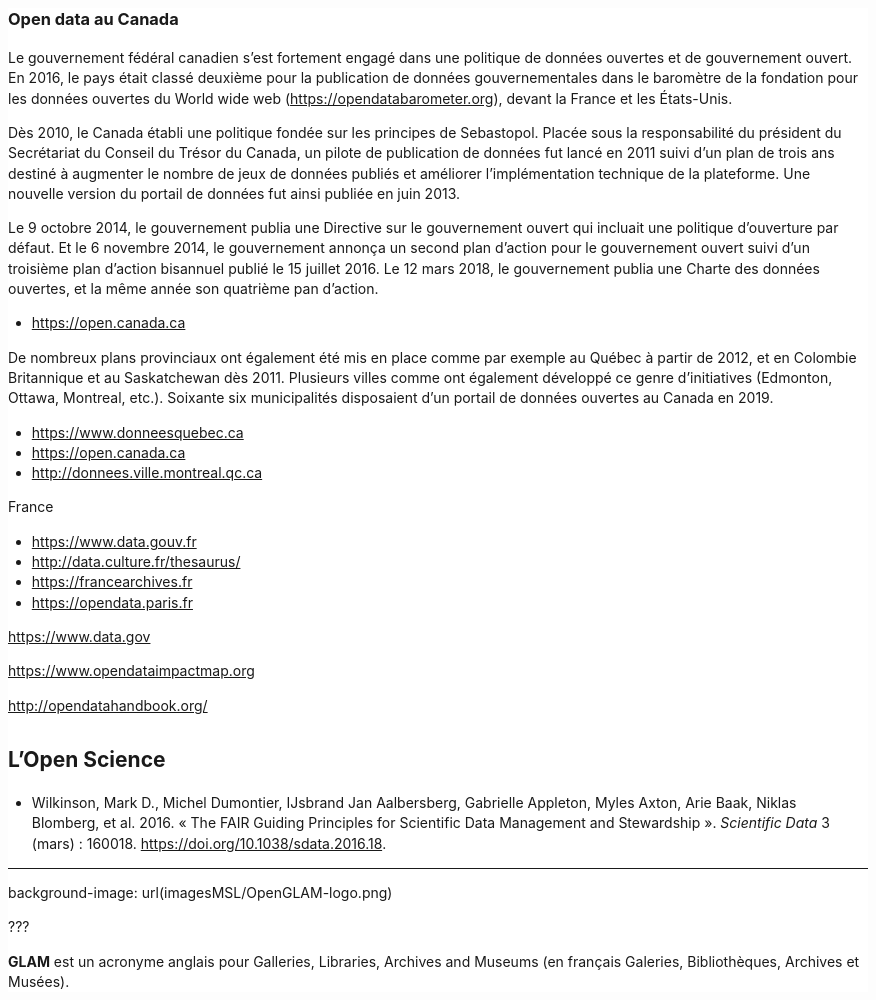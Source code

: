### Open data au Canada

Le gouvernement fédéral canadien s’est fortement engagé dans une politique de données ouvertes et de gouvernement ouvert. En 2016, le pays était classé deuxième pour la publication de données gouvernementales dans le baromètre de la fondation pour les données ouvertes du World wide web (https://opendatabarometer.org), devant la France et les États-Unis.

Dès 2010, le Canada établi une politique fondée sur les principes de Sebastopol. Placée sous la responsabilité du président du Secrétariat du Conseil du Trésor du Canada, un pilote de publication de données fut lancé en 2011 suivi d’un plan de trois ans destiné à augmenter le nombre de jeux de données publiés et améliorer l’implémentation technique de la plateforme. Une nouvelle version du portail de données fut ainsi publiée en juin 2013.

Le 9 octobre 2014, le gouvernement publia une Directive sur le gouvernement ouvert qui incluait une politique d’ouverture par défaut. Et le 6 novembre 2014, le gouvernement annonça un second plan d’action pour le gouvernement ouvert suivi d’un troisième plan d’action bisannuel publié le 15 juillet 2016. Le 12 mars 2018, le gouvernement publia une Charte des données ouvertes, et la même année son quatrième pan d’action.

- https://open.canada.ca

De nombreux plans provinciaux ont également été mis en place comme par exemple au Québec à partir de 2012, et en Colombie Britannique et au Saskatchewan dès 2011. Plusieurs villes comme ont également développé ce genre d’initiatives (Edmonton, Ottawa, Montreal, etc.). Soixante six municipalités disposaient d’un portail de données ouvertes au Canada en 2019.

- https://www.donneesquebec.ca
- https://open.canada.ca
- http://donnees.ville.montreal.qc.ca

France

- https://www.data.gouv.fr
- http://data.culture.fr/thesaurus/
- https://francearchives.fr
- https://opendata.paris.fr

https://www.data.gov

https://www.opendataimpactmap.org

http://opendatahandbook.org/

## L’Open Science

- Wilkinson, Mark D., Michel Dumontier, IJsbrand Jan Aalbersberg, Gabrielle Appleton, Myles Axton, Arie Baak, Niklas Blomberg, et al. 2016. « The FAIR Guiding Principles for Scientific Data Management and Stewardship ». *Scientific Data* 3 (mars) : 160018. https://doi.org/10.1038/sdata.2016.18.

---

background-image: url(imagesMSL/OpenGLAM-logo.png)

???

**GLAM** est un acronyme anglais pour Galleries, Libraries, Archives and Museums (en français Galeries, Bibliothèques, Archives et Musées).
